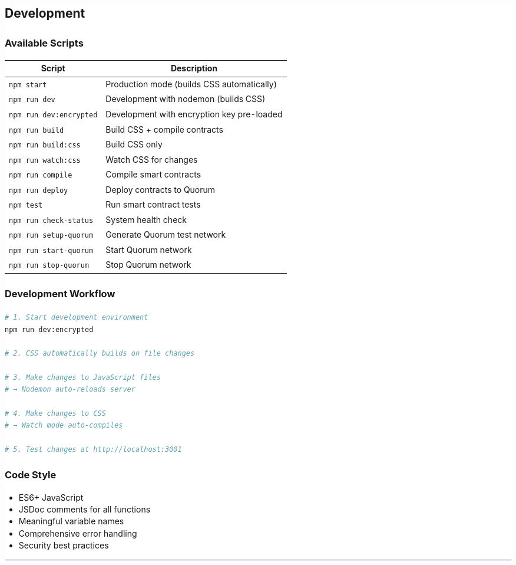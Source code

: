 
## Development

### Available Scripts

| Script                  | Description                                |
| ----------------------- | ------------------------------------------ |
| `npm start`             | Production mode (builds CSS automatically) |
| `npm run dev`           | Development with nodemon (builds CSS)      |
| `npm run dev:encrypted` | Development with encryption key pre-loaded |
| `npm run build`         | Build CSS + compile contracts              |
| `npm run build:css`     | Build CSS only                             |
| `npm run watch:css`     | Watch CSS for changes                      |
| `npm run compile`       | Compile smart contracts                    |
| `npm run deploy`        | Deploy contracts to Quorum                 |
| `npm test`              | Run smart contract tests                   |
| `npm run check-status`  | System health check                        |
| `npm run setup-quorum`  | Generate Quorum test network               |
| `npm run start-quorum`  | Start Quorum network                       |
| `npm run stop-quorum`   | Stop Quorum network                        |

### Development Workflow

```bash
# 1. Start development environment
npm run dev:encrypted

# 2. CSS automatically builds on file changes

# 3. Make changes to JavaScript files
# → Nodemon auto-reloads server

# 4. Make changes to CSS
# → Watch mode auto-compiles

# 5. Test changes at http://localhost:3001
```

### Code Style

- ES6+ JavaScript
- JSDoc comments for all functions
- Meaningful variable names
- Comprehensive error handling
- Security best practices

---